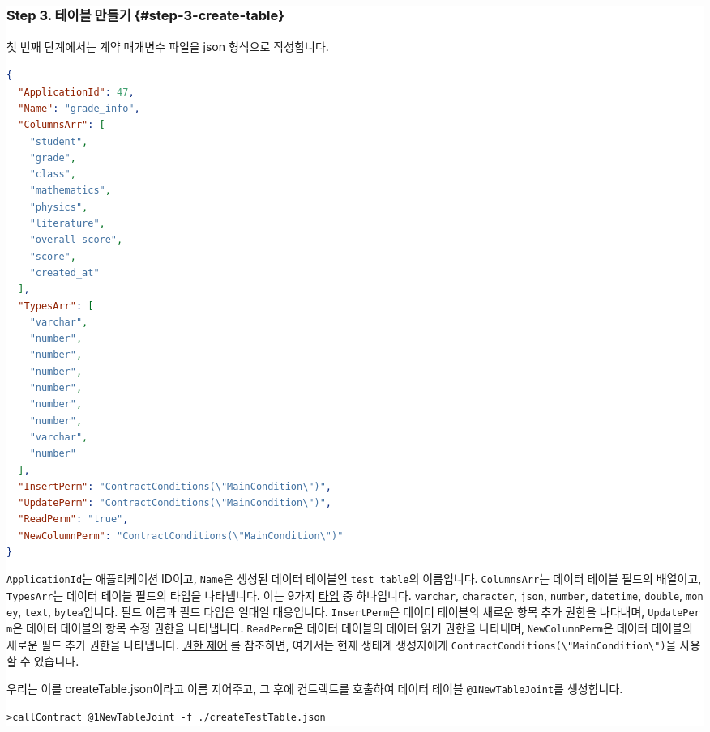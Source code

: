 ### Step 3. 테이블 만들기 {#step-3-create-table}

  첫 번째 단계에서는 계약 매개변수 파일을 json 형식으로 작성합니다.

```json
{
  "ApplicationId": 47,
  "Name": "grade_info",
  "ColumnsArr": [
    "student",
    "grade",
    "class",
    "mathematics",
    "physics",
    "literature",
    "overall_score",
    "score",
    "created_at"
  ],
  "TypesArr": [
    "varchar",
    "number",
    "number",
    "number",
    "number",
    "number",
    "number",
    "varchar",
    "number"
  ],
  "InsertPerm": "ContractConditions(\"MainCondition\")",
  "UpdatePerm": "ContractConditions(\"MainCondition\")",
  "ReadPerm": "true",
  "NewColumnPerm": "ContractConditions(\"MainCondition\")"
}
```

`ApplicationId`는 애플리케이션 ID이고, `Name`은 생성된 데이터 테이블인 `test_table`의 이름입니다.
`ColumnsArr`는 데이터 테이블 필드의 배열이고, `TypesArr`는 데이터 테이블 필드의 타입을 나타냅니다. 이는 9가지 [타입](../concepts/about-the-platform.md#tables) 중 하나입니다.
`varchar`, `character`, `json`, `number`, `datetime`, `double`, `money`, `text`, `bytea`입니다. 필드 이름과 필드 타입은 일대일 대응입니다.
`InsertPerm`은 데이터 테이블의 새로운 항목 추가 권한을 나타내며, `UpdatePerm`은 데이터 테이블의 항목 수정 권한을 나타냅니다. `ReadPerm`은 데이터 테이블의 데이터 읽기 권한을 나타내며, `NewColumnPerm`은 데이터 테이블의 새로운 필드 추가 권한을 나타냅니다.
[권한 제어](../concepts/about-the-platform.md#access-rights-control-mechanism) 를 참조하면, 여기서는 현재 생태계 생성자에게 `ContractConditions(\"MainCondition\")`을 사용할 수 있습니다.

우리는 이를 createTable.json이라고 이름 지어주고, 그 후에 컨트랙트를 호출하여 데이터 테이블 `@1NewTableJoint`를 생성합니다.


```text
>callContract @1NewTableJoint -f ./createTestTable.json
```
